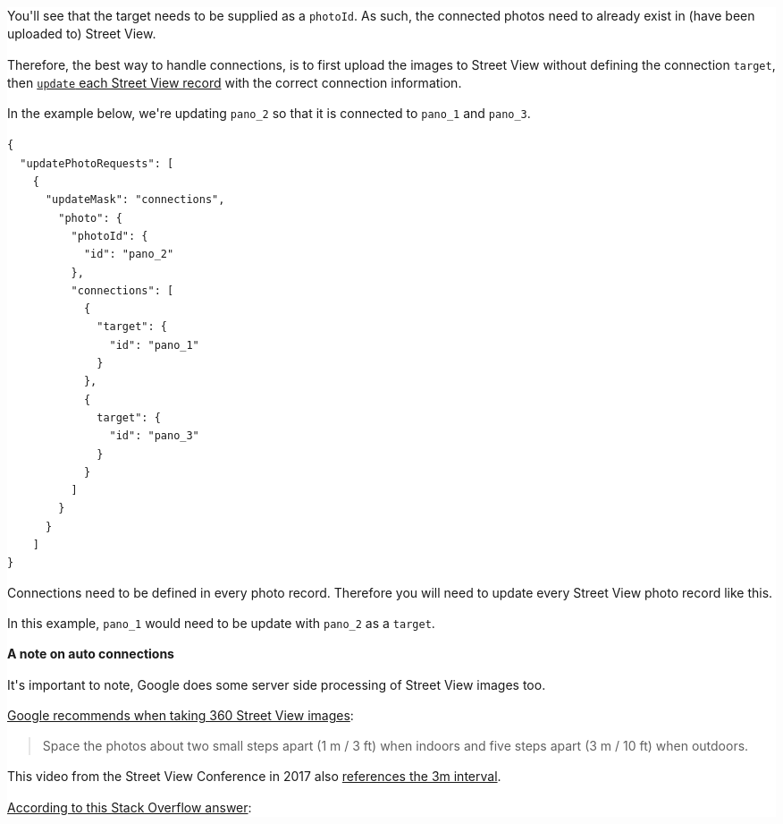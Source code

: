 You'll see that the target needs to be supplied as a `photoId`. As such, the connected photos need to already exist in (have been uploaded to) Street View.

Therefore, the best way to handle connections, is to first upload the images to Street View without defining the connection `target`, then [`update` each Street View record](https://developers.google.com/streetview/publish/reference/rest/v1/photo/update) with the correct connection information.

In the example below, we're updating `pano_2` so that it is connected to `pano_1` and `pano_3`.

```
{
  "updatePhotoRequests": [
    {
      "updateMask": "connections",
        "photo": {
          "photoId": {
            "id": "pano_2"
          },
          "connections": [
            {
              "target": {
                "id": "pano_1"
              }
            },
            {
              target": {
                "id": "pano_3"
              }
            }
          ]
        }
      }
    ]
}
```

Connections need to be defined in every photo record. Therefore you will need to update every Street View photo record like this.

In this example, `pano_1` would need to be update with `pano_2` as a `target`.

**A note on auto connections**

It's important to note, Google does some server side processing of Street View images too.

[Google recommends when taking 360 Street View images](https://support.google.com/maps/answer/7012050?hl=en&ref_topic=627560):

> Space the photos about two small steps apart (1 m / 3 ft) when indoors and five steps apart (3 m / 10 ft) when outdoors.

This video from the Street View Conference in 2017 also [references the 3m interval](https://www.youtube.com/watch?v=EW8YKwuFGkc).

[According to this Stack Overflow answer](https://stackoverflow.com/questions/54237231/how-to-create-a-path-on-street-view):
